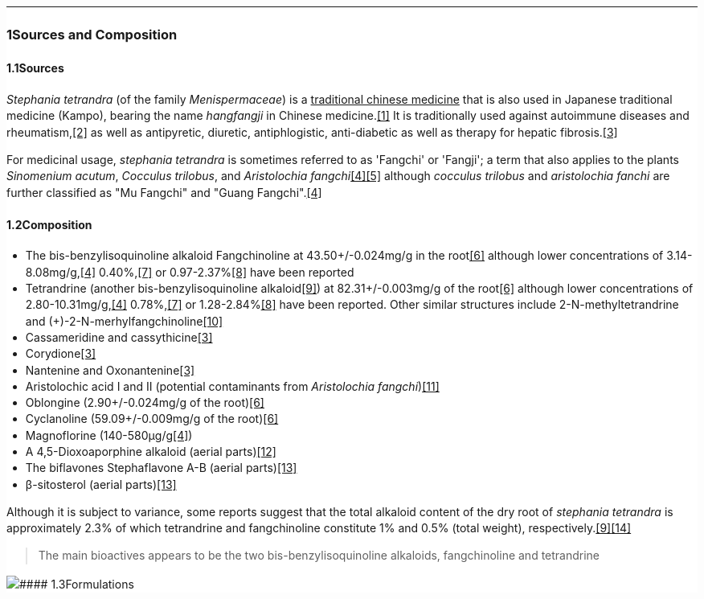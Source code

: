 





---


### 1Sources and Composition

#### 1.1Sources


*Stephania tetrandra* (of the family *Menispermaceae*) is a [traditional chinese medicine](/supplements/traditional-chinese-medicine/) that is also used in Japanese traditional medicine (Kampo), bearing the name *hangfangji* in Chinese medicine.[[1]](#ref1) It is traditionally used against autoimmune diseases and rheumatism,[[2]](#ref2) as well as antipyretic, diuretic, antiphlogistic, anti-diabetic as well as therapy for hepatic fibrosis.[[3]](#ref3)


For medicinal usage, *stephania tetrandra* is sometimes referred to as 'Fangchi' or 'Fangji'; a term that also applies to the plants *Sinomenium acutum*, *Cocculus trilobus*, and *Aristolochia fangchi*[[4]](#ref4)[[5]](#ref5) although *cocculus trilobus* and *aristolochia fanchi* are further classified as "Mu Fangchi" and "Guang Fangchi".[[4]](#ref4)


#### 1.2Composition


* The bis-benzylisoquinoline alkaloid Fangchinoline at 43.50+/-0.024mg/g in the root[[6]](#ref6) although lower concentrations of 3.14-8.08mg/g,[[4]](#ref4) 0.40%,[[7]](#ref7) or 0.97-2.37%[[8]](#ref8) have been reported
* Tetrandrine (another bis-benzylisoquinoline alkaloid[[9]](#ref9)) at 82.31+/-0.003mg/g of the root[[6]](#ref6) although lower concentrations of 2.80-10.31mg/g,[[4]](#ref4) 0.78%,[[7]](#ref7) or 1.28-2.84%[[8]](#ref8) have been reported. Other similar structures include 2-N-methyltetrandrine and (+)-2-N-merhylfangchinoline[[10]](#ref10)
* Cassameridine and cassythicine[[3]](#ref3)
* Corydione[[3]](#ref3)
* Nantenine and Oxonantenine[[3]](#ref3)
* Aristolochic acid I and II (potential contaminants from *Aristolochia fangchi*)[[11]](#ref11)
* Oblongine (2.90+/-0.024mg/g of the root)[[6]](#ref6)
* Cyclanoline (59.09+/-0.009mg/g of the root)[[6]](#ref6)
* Magnoflorine (140-580µg/g[[4]](#ref4))
* A 4,5-Dioxoaporphine alkaloid (aerial parts)[[12]](#ref12)
* The biflavones Stephaflavone A-B (aerial parts)[[13]](#ref13)
* β-sitosterol (aerial parts)[[13]](#ref13)

Although it is subject to variance, some reports suggest that the total alkaloid content of the dry root of *stephania tetrandra* is approximately 2.3% of which tetrandrine and fangchinoline constitute 1% and 0.5% (total weight), respectively.[[9]](#ref9)[[14]](#ref14)



> The main bioactives appears to be the two bis-benzylisoquinoline alkaloids, fangchinoline and tetrandrine


![](https://2e9be637a5b4415c18c5-5ddb36df15af65ab8482e83373c53fe5.ssl.cf1.rackcdn.com/images/390.png)#### 1.3Formulations
